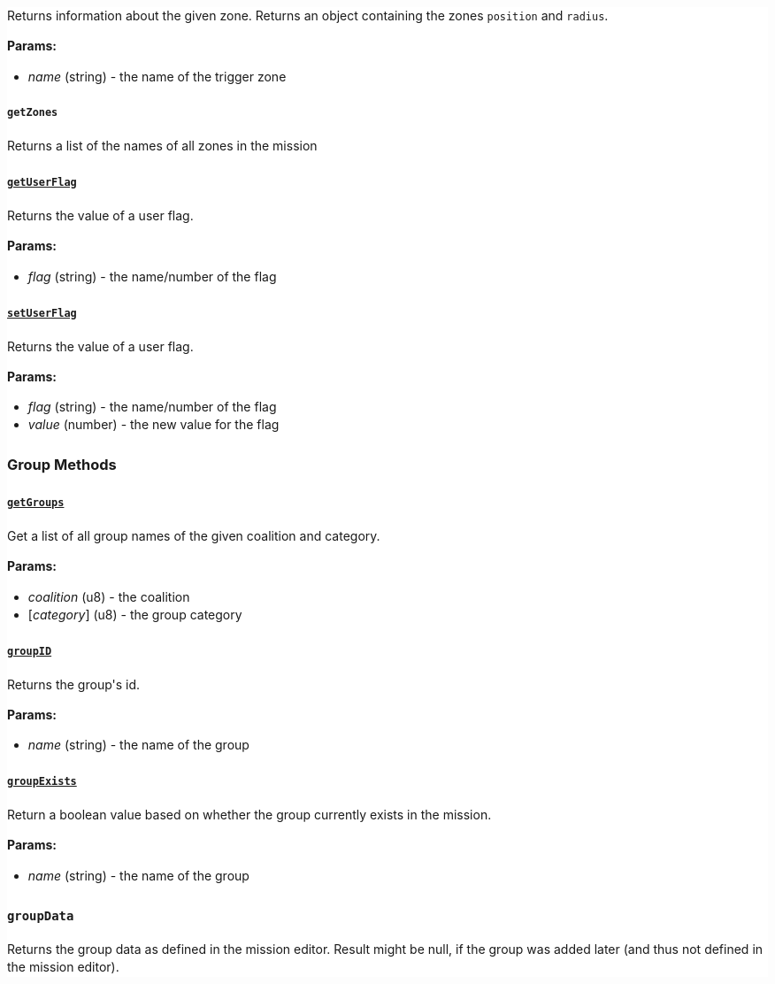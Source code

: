 Returns information about the given zone. Returns an object containing the zones `position` and `radius`.

**Params:**
- *name* (string) - the name of the trigger zone

#### `getZones`

Returns a list of the names of all zones in the mission

#### [`getUserFlag`](https://wiki.hoggitworld.com/view/DCS_func_getUserFlag)

Returns the value of a user flag.

**Params:**
- *flag* (string) - the name/number of the flag

#### [`setUserFlag`](https://wiki.hoggitworld.com/view/DCS_func_setUserFlag)

Returns the value of a user flag.

**Params:**
- *flag* (string) - the name/number of the flag
- *value* (number) - the new value for the flag

### Group Methods

#### [`getGroups`](https://wiki.hoggitworld.com/view/DCS_func_getGroups)

Get a list of all group names of the given coalition and category.

**Params:**
- *coalition* (u8) - the coalition
- [*category*] (u8) - the group category

#### [`groupID`](https://wiki.hoggitworld.com/view/DCS_func_getID)

Returns the group's id.

**Params:**
- *name* (string) - the name of the group

#### [`groupExists`](https://wiki.hoggitworld.com/view/DCS_func_isExist)

Return a boolean value based on whether the group currently exists in the mission.

**Params:**
- *name* (string) - the name of the group

### `groupData`

Returns the group data as defined in the mission editor. Result might be null, if the group was added later (and thus not defined in the mission editor).
